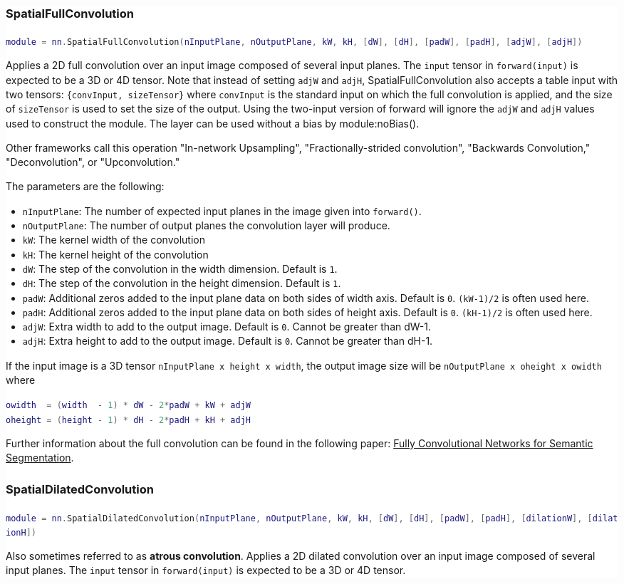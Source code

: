 <a name="nn.SpatialFullConvolution"></a>
### SpatialFullConvolution ###

```lua
module = nn.SpatialFullConvolution(nInputPlane, nOutputPlane, kW, kH, [dW], [dH], [padW], [padH], [adjW], [adjH])
```

Applies a 2D full convolution over an input image composed of several input planes. The `input` tensor in
`forward(input)` is expected to be a 3D or 4D tensor. Note that instead of setting `adjW` and `adjH`, SpatialFullConvolution also accepts a table input with two tensors: `{convInput, sizeTensor}` where `convInput` is the standard input on which the full convolution
is applied, and the size of `sizeTensor` is used to set the size of the output. Using the two-input version of forward
will ignore the `adjW` and `adjH` values used to construct the module. The layer can be used without a bias by module:noBias().

Other frameworks call this operation "In-network Upsampling", "Fractionally-strided convolution", "Backwards Convolution," "Deconvolution", or "Upconvolution."

The parameters are the following:
  * `nInputPlane`: The number of expected input planes in the image given into `forward()`.
  * `nOutputPlane`: The number of output planes the convolution layer will produce.
  * `kW`: The kernel width of the convolution
  * `kH`: The kernel height of the convolution
  * `dW`: The step of the convolution in the width dimension. Default is `1`.
  * `dH`: The step of the convolution in the height dimension. Default is `1`.
  * `padW`: Additional zeros added to the input plane data on both sides of width axis. Default is `0`. `(kW-1)/2` is often used here.
  * `padH`: Additional zeros added to the input plane data on both sides of height axis. Default is `0`. `(kH-1)/2` is often used here.
  * `adjW`: Extra width to add to the output image. Default is `0`. Cannot be greater than dW-1.
  * `adjH`: Extra height to add to the output image. Default is `0`. Cannot be greater than dH-1.

If the input image is a 3D tensor `nInputPlane x height x width`, the output image size
will be `nOutputPlane x oheight x owidth` where
```lua
owidth  = (width  - 1) * dW - 2*padW + kW + adjW
oheight = (height - 1) * dH - 2*padH + kH + adjH
```

Further information about the full convolution can be found in the following paper: [Fully Convolutional Networks for Semantic Segmentation](http://www.cs.berkeley.edu/~jonlong/long_shelhamer_fcn.pdf).

<a name="nn.SpatialDilatedConvolution"></a>
### SpatialDilatedConvolution ###

```lua
module = nn.SpatialDilatedConvolution(nInputPlane, nOutputPlane, kW, kH, [dW], [dH], [padW], [padH], [dilationW], [dilationH])
```

Also sometimes referred to as **atrous convolution**.
Applies a 2D dilated convolution over an input image composed of several input planes. The `input` tensor in
`forward(input)` is expected to be a 3D or 4D tensor.
